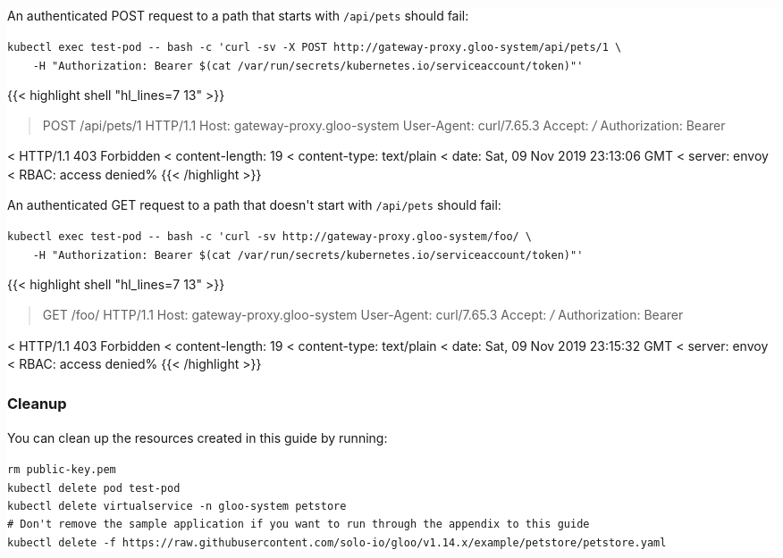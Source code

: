 An authenticated POST request to a path that starts with `/api/pets` should fail:
```shell
kubectl exec test-pod -- bash -c 'curl -sv -X POST http://gateway-proxy.gloo-system/api/pets/1 \
    -H "Authorization: Bearer $(cat /var/run/secrets/kubernetes.io/serviceaccount/token)"'
```
{{< highlight shell "hl_lines=7 13" >}}
> POST /api/pets/1 HTTP/1.1
> Host: gateway-proxy.gloo-system
> User-Agent: curl/7.65.3
> Accept: */*
> Authorization: Bearer <this is the JWT>
>
< HTTP/1.1 403 Forbidden
< content-length: 19
< content-type: text/plain
< date: Sat, 09 Nov 2019 23:13:06 GMT
< server: envoy
<
RBAC: access denied%
{{< /highlight >}}

An authenticated GET request to a path that doesn't start with `/api/pets` should fail:
```shell
kubectl exec test-pod -- bash -c 'curl -sv http://gateway-proxy.gloo-system/foo/ \
    -H "Authorization: Bearer $(cat /var/run/secrets/kubernetes.io/serviceaccount/token)"'
```
{{< highlight shell "hl_lines=7 13" >}}
> GET /foo/ HTTP/1.1
> Host: gateway-proxy.gloo-system
> User-Agent: curl/7.65.3
> Accept: */*
> Authorization: Bearer <this is the JWT>
>
< HTTP/1.1 403 Forbidden
< content-length: 19
< content-type: text/plain
< date: Sat, 09 Nov 2019 23:15:32 GMT
< server: envoy
<
RBAC: access denied%
{{< /highlight >}}

### Cleanup
You can clean up the resources created in this guide by running:

```shell
rm public-key.pem
kubectl delete pod test-pod
kubectl delete virtualservice -n gloo-system petstore
# Don't remove the sample application if you want to run through the appendix to this guide
kubectl delete -f https://raw.githubusercontent.com/solo-io/gloo/v1.14.x/example/petstore/petstore.yaml
```
